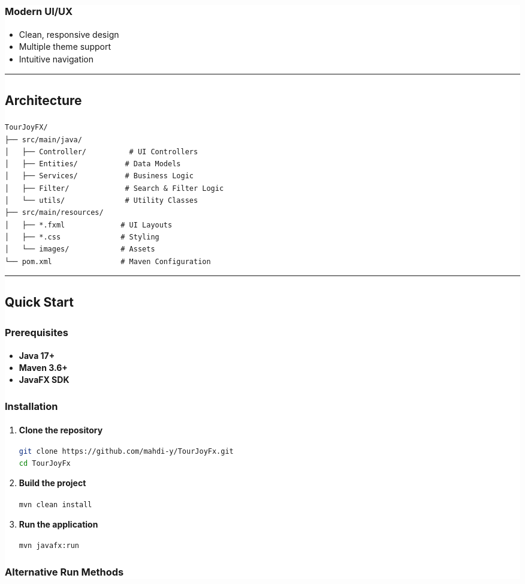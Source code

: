### **Modern UI/UX**
- Clean, responsive design
- Multiple theme support
- Intuitive navigation

---

## Architecture

```
TourJoyFX/
├── src/main/java/
│   ├── Controller/          # UI Controllers
│   ├── Entities/           # Data Models
│   ├── Services/           # Business Logic
│   ├── Filter/             # Search & Filter Logic
│   └── utils/              # Utility Classes
├── src/main/resources/
│   ├── *.fxml             # UI Layouts
│   ├── *.css              # Styling
│   └── images/            # Assets
└── pom.xml                # Maven Configuration
```

---

## Quick Start

### Prerequisites
- **Java 17+**
- **Maven 3.6+**
- **JavaFX SDK**

### Installation

1. **Clone the repository**
   ```bash
   git clone https://github.com/mahdi-y/TourJoyFx.git
   cd TourJoyFx
   ```

2. **Build the project**
   ```bash
   mvn clean install
   ```

3. **Run the application**
   ```bash
   mvn javafx:run
   ```

### Alternative Run Methods
